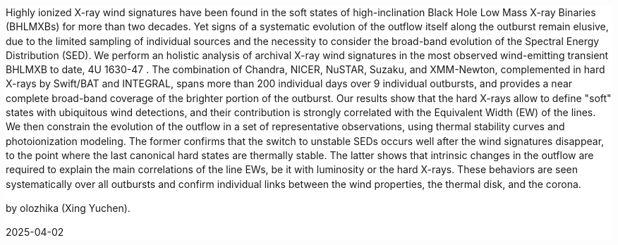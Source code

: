  Highly ionized X-ray wind signatures have been found in the soft states of high-inclination Black Hole Low Mass X-ray Binaries (BHLMXBs) for more than two decades. Yet signs of a systematic evolution of the outflow itself along the outburst remain elusive, due to the limited sampling of individual sources and the necessity to consider the broad-band evolution of the Spectral Energy Distribution (SED). We perform an holistic analysis of archival X-ray wind signatures in the most observed wind-emitting transient BHLMXB to date, 4U 1630-47 . The combination of Chandra, NICER, NuSTAR, Suzaku, and XMM-Newton, complemented in hard X-rays by Swift/BAT and INTEGRAL, spans more than 200 individual days over 9 individual outbursts, and provides a near complete broad-band coverage of the brighter portion of the outburst. Our results show that the hard X-rays allow to define "soft" states with ubiquitous wind detections, and their contribution is strongly correlated with the Equivalent Width (EW) of the lines. We then constrain the evolution of the outflow in a set of representative observations, using thermal stability curves and photoionization modeling. The former confirms that the switch to unstable SEDs occurs well after the wind signatures disappear, to the point where the last canonical hard states are thermally stable. The latter shows that intrinsic changes in the outflow are required to explain the main correlations of the line EWs, be it with luminosity or the hard X-rays. These behaviors are seen systematically over all outbursts and confirm individual links between the wind properties, the thermal disk, and the corona.


by olozhika (Xing Yuchen). 


2025-04-02
